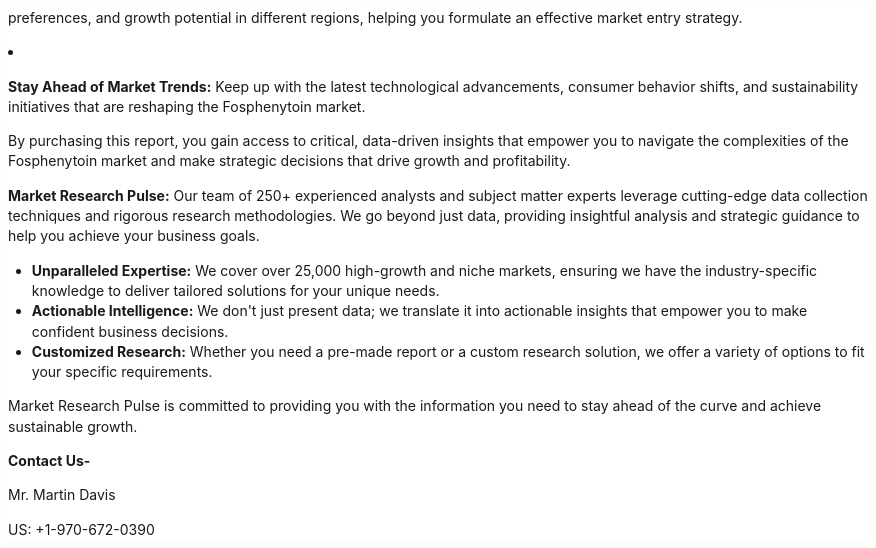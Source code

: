 preferences, and growth potential in different regions, helping you formulate an effective market entry strategy.</p></li><li><p><strong>Stay Ahead of Market Trends:</strong> Keep up with the latest technological advancements, consumer behavior shifts, and sustainability initiatives that are reshaping the Fosphenytoin market.</p></li></ol><p>By purchasing this report, you gain access to critical, data-driven insights that empower you to navigate the complexities of the Fosphenytoin market and make strategic decisions that drive growth and profitability.</p><p><strong>Market Research Pulse:</strong>&nbsp;Our team of 250+ experienced analysts and subject matter experts leverage cutting-edge data collection techniques and rigorous research methodologies. We go beyond just data, providing insightful analysis and strategic guidance to help you achieve your business goals.</p><ul><li><strong>Unparalleled Expertise:</strong>&nbsp;We cover over 25,000 high-growth and niche markets, ensuring we have the industry-specific knowledge to deliver tailored solutions for your unique needs.</li><li><strong>Actionable Intelligence:</strong>&nbsp;We don't just present data; we translate it into actionable insights that empower you to make confident business decisions.</li><li><strong>Customized Research:</strong>&nbsp;Whether you need a pre-made report or a custom research solution, we offer a variety of options to fit your specific requirements.</li></ul><p>Market Research Pulse is committed to providing you with the information you need to stay ahead of the curve and achieve sustainable growth.</p><p><strong>Contact Us-</strong></p><p>Mr. Martin Davis</p><p>US: +1-970-672-0390</p>

